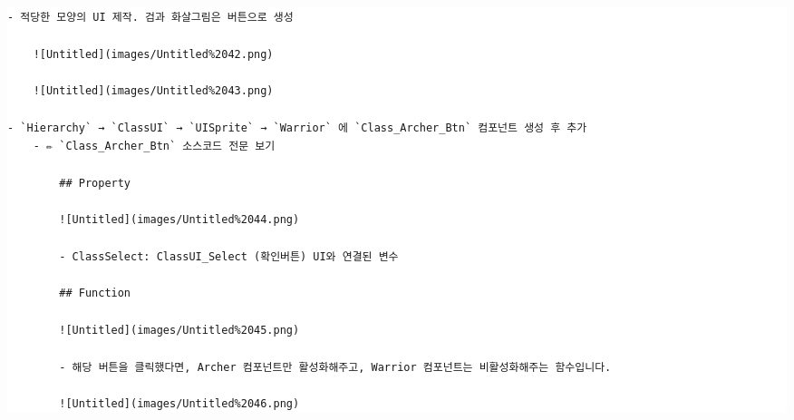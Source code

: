     - 적당한 모양의 UI 제작. 검과 화살그림은 버튼으로 생성
        
        ![Untitled](images/Untitled%2042.png)
        
        ![Untitled](images/Untitled%2043.png)
        
    - `Hierarchy` → `ClassUI` → `UISprite` → `Warrior` 에 `Class_Archer_Btn` 컴포넌트 생성 후 추가
        - ✏ `Class_Archer_Btn` 소스코드 전문 보기
            
            ## Property
            
            ![Untitled](images/Untitled%2044.png)
            
            - ClassSelect: ClassUI_Select (확인버튼) UI와 연결된 변수
            
            ## Function
            
            ![Untitled](images/Untitled%2045.png)
            
            - 해당 버튼을 클릭했다면, Archer 컴포넌트만 활성화해주고, Warrior 컴포넌트는 비활성화해주는 함수입니다.
            
            ![Untitled](images/Untitled%2046.png)
            